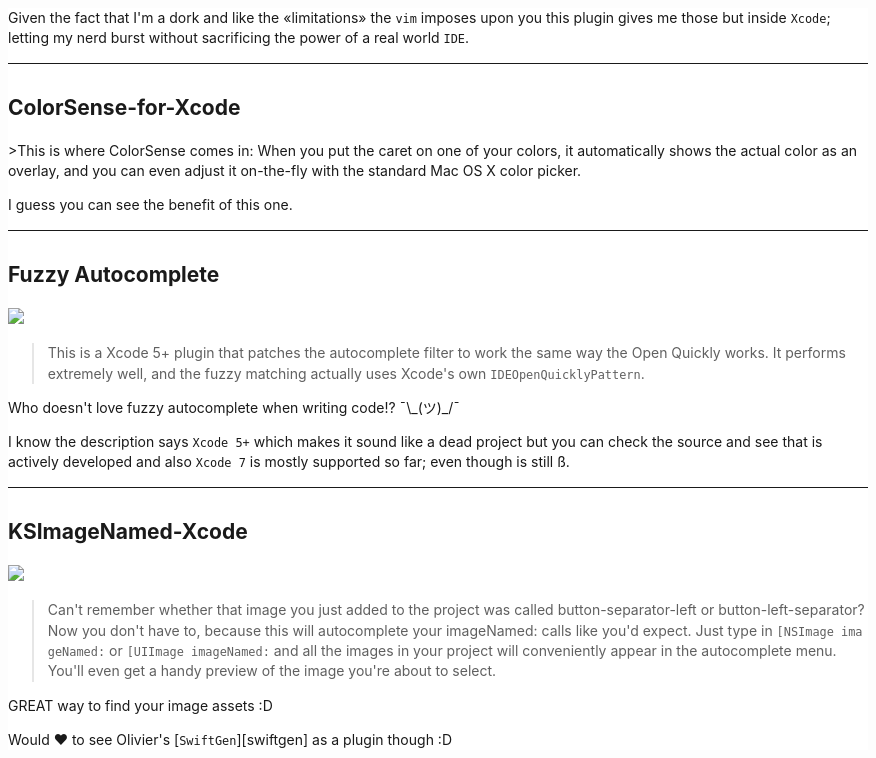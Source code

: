 Given the fact that I'm a dork and like the «limitations» the `vim` imposes upon you this plugin gives me those but inside `Xcode`; letting my nerd burst without sacrificing the power of a real world `IDE`.

---

## ColorSense-for-Xcode
<iframe width="560" height="315" src="https://www.youtube.com/embed/eblRfDQM0Go" frameborder="0" allowfullscreen></iframe>
>This is where ColorSense comes in: When you put the caret on one of your colors, it automatically shows the actual color as an overlay, and you can even adjust it on-the-fly with the standard Mac OS X color picker.

I guess you can see the benefit of this one.

---

## Fuzzy Autocomplete
![](https://github.com/FuzzyAutocomplete/FuzzyAutocompletePlugin/raw/master/demo.gif)
>This is a Xcode 5+ plugin that patches the autocomplete filter to work the same way the Open Quickly works. It performs extremely well, and the fuzzy matching actually uses Xcode's own `IDEOpenQuicklyPattern`.

Who doesn't love fuzzy autocomplete when writing code!? ¯\\\_(ツ)_/¯

I know the description says `Xcode 5+` which makes it sound like a dead project but you can check the source and see that is actively developed and also `Xcode 7` is mostly supported so far; even though is still ß.

---

## KSImageNamed-Xcode
![](https://camo.githubusercontent.com/c354bf04524df86daeabe7a6d2b9926fac790f85/68747470733a2f2f7261772e6769746875622e636f6d2f6b7375746865722f4b53496d6167654e616d65642d58636f64652f6d61737465722f73637265656e73686f742e676966)
>Can't remember whether that image you just added to the project was called button-separator-left or button-left-separator? Now you don't have to, because this will autocomplete your imageNamed: calls like you'd expect. Just type in `[NSImage imageNamed:` or `[UIImage imageNamed:` and all the images in your project will conveniently appear in the autocomplete menu. You'll even get a handy preview of the image you're about to select.

GREAT way to find your image assets :D

Would ❤ to see Olivier's [`SwiftGen`][swiftgen] as a plugin though :D

[alcatraz]:http://alcatraz.io/
[cocoaheadscr]:https://cocoaheadscr.herokuapp.com/
[BBUDebuggerTuckAway]:https://github.com/neonichu/BBUDebuggerTuckAway
[RSImageOptimPlugin]:https://github.com/yeahdongcn/RSImageOptimPlugin
[imageoptim]:https://github.com/pornel/ImageOptim
[codepilot]:https://github.com/macoscope/CodePilot
[ddexterminator]:https://github.com/kattrali/deriveddata-exterminator
[polychromatic]:https://github.com/kolinkrewinkel/Polychromatic
[switchexpander]:https://github.com/stefanceriu/SCXcodeSwitchExpander
[snapshots]:https://github.com/orta/Snapshots
[viewtesting]:https://github.com/facebook/ios-snapshot-test-case
[kaleidoscope]:http://www.kaleidoscopeapp.com/
[vvdocumenter]:https://github.com/onevcat/VVDocumenter-Xcode
[appledoc]:https://github.com/tomaz/appledoc
[doxygen]:http://www.stack.nl/~dimitri/doxygen/
[headerdoc]:https://developer.apple.com/library/mac/documentation/DeveloperTools/Conceptual/HeaderDoc/intro/intro.html
[cocoadocs]:http://cocoadocs.org
[xalign]:https://github.com/qfish/XAlign
[xcodecolors]:https://github.com/robbiehanson/XcodeColors
[cocoalumberjack]:https://github.com/CocoaLumberjack/CocoaLumberjack